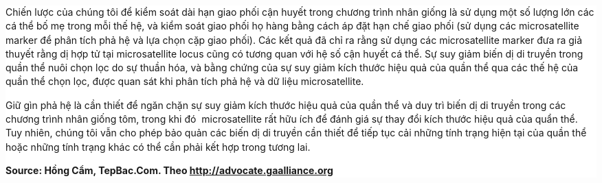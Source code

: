 <p>Chiến lược của ch&uacute;ng t&ocirc;i để kiểm so&aacute;t d&agrave;i hạn giao phối cận huyết trong chương tr&igrave;nh nh&acirc;n giống l&agrave; sử dụng một số lượng lớn c&aacute;c c&aacute; thể bố mẹ trong mỗi thế hệ, v&agrave; kiểm so&aacute;t giao phối họ h&agrave;ng bằng c&aacute;ch &aacute;p đặt hạn chế giao phối (sử dụng c&aacute;c microsatellite marker để ph&acirc;n t&iacute;ch phả hệ v&agrave; lựa chọn cặp giao phối). C&aacute;c kết quả đ&atilde; chỉ ra rằng sử dụng c&aacute;c microsatellite marker đưa ra giả thuyết rằng dị hợp tử tại microsatellite locus cũng c&oacute; tương quan với hệ số cận huyết c&aacute; thể. Sự suy giảm biến dị di truyền trong quần thể nu&ocirc;i chọn lọc do sự thuần h&oacute;a, v&agrave; bằng chứng của sự suy giảm k&iacute;ch thước hiệu quả của quần thể qua c&aacute;c thế hệ của quần thể chọn lọc, được quan s&aacute;t khi ph&acirc;n t&iacute;ch phả hệ v&agrave; dữ liệu microsatellite.</p>

<p>Giữ g&igrave;n phả hệ l&agrave; cần thiết để ngăn chặn sự suy giảm k&iacute;ch thước hiệu quả của quần thể v&agrave; duy tr&igrave; biến dị di truyền trong c&aacute;c chương tr&igrave;nh nh&acirc;n giống t&ocirc;m, trong khi đ&oacute; &nbsp;microsatellite rất hữu &iacute;ch để đ&aacute;nh gi&aacute; sự thay đổi k&iacute;ch thước hiệu quả của quẩn thể. Tuy nhi&ecirc;n, ch&uacute;ng t&ocirc;i vẫn cho ph&eacute;p bảo quản c&aacute;c biến dị di truyền cần thiết để tiếp tục cải những t&iacute;nh trạng hiện tại của quần thể hoặc những t&iacute;nh trạng kh&aacute;c c&oacute; thể cần phải kết hợp trong tương lai.</p>

<p><strong>Source: Hồng Cẩm, TepBac.Com. Theo&nbsp;<a href="http://t.umblr.com/redirect?z=http%3A%2F%2Fadvocate.gaalliance.org&amp;t=ODU2MzVmMjFkNjMzMDE0YTM2MDNkNmZiMGMzZDQzOGQxZDNkMTJkZSxJTnd0UlhOZw%3D%3D&amp;b=t%3A3oveWhmB1qqhhHxKEd_pLw&amp;p=http%3A%2F%2Faquanetviet.com%2Fpost%2F157226566840%2Fch%E1%BB%8Dn-l%E1%BB%8Dc-kh%E1%BA%A3-n%C4%83ng-kh%C3%A1ng-b%E1%BB%87nh-tr%C3%AAn-t%C3%B4m-th%E1%BA%BB-ch%C3%A2n&amp;m=1" target="_blank">http://advocate.gaalliance.org</a></strong></p>
